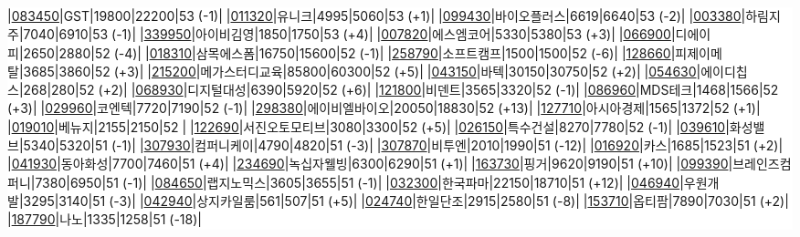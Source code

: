 |[083450](https://finance.daum.net/quotes/A083450)|GST|19800|22200|53 (-1)|
|[011320](https://finance.daum.net/quotes/A011320)|유니크|4995|5060|53 (+1)|
|[099430](https://finance.daum.net/quotes/A099430)|바이오플러스|6619|6640|53 (-2)|
|[003380](https://finance.daum.net/quotes/A003380)|하림지주|7040|6910|53 (-1)|
|[339950](https://finance.daum.net/quotes/A339950)|아이비김영|1850|1750|53 (+4)|
|[007820](https://finance.daum.net/quotes/A007820)|에스엠코어|5330|5380|53 (+3)|
|[066900](https://finance.daum.net/quotes/A066900)|디에이피|2650|2880|52 (-4)|
|[018310](https://finance.daum.net/quotes/A018310)|삼목에스폼|16750|15600|52 (-1)|
|[258790](https://finance.daum.net/quotes/A258790)|소프트캠프|1500|1500|52 (-6)|
|[128660](https://finance.daum.net/quotes/A128660)|피제이메탈|3685|3860|52 (+3)|
|[215200](https://finance.daum.net/quotes/A215200)|메가스터디교육|85800|60300|52 (+5)|
|[043150](https://finance.daum.net/quotes/A043150)|바텍|30150|30750|52 (+2)|
|[054630](https://finance.daum.net/quotes/A054630)|에이디칩스|268|280|52 (+2)|
|[068930](https://finance.daum.net/quotes/A068930)|디지털대성|6390|5920|52 (+6)|
|[121800](https://finance.daum.net/quotes/A121800)|비덴트|3565|3320|52 (-1)|
|[086960](https://finance.daum.net/quotes/A086960)|MDS테크|1468|1566|52 (+3)|
|[029960](https://finance.daum.net/quotes/A029960)|코엔텍|7720|7190|52 (-1)|
|[298380](https://finance.daum.net/quotes/A298380)|에이비엘바이오|20050|18830|52 (+13)|
|[127710](https://finance.daum.net/quotes/A127710)|아시아경제|1565|1372|52 (+1)|
|[019010](https://finance.daum.net/quotes/A019010)|베뉴지|2155|2150|52 |
|[122690](https://finance.daum.net/quotes/A122690)|서진오토모티브|3080|3300|52 (+5)|
|[026150](https://finance.daum.net/quotes/A026150)|특수건설|8270|7780|52 (-1)|
|[039610](https://finance.daum.net/quotes/A039610)|화성밸브|5340|5320|51 (-1)|
|[307930](https://finance.daum.net/quotes/A307930)|컴퍼니케이|4790|4820|51 (-3)|
|[307870](https://finance.daum.net/quotes/A307870)|비투엔|2010|1990|51 (-12)|
|[016920](https://finance.daum.net/quotes/A016920)|카스|1685|1523|51 (+2)|
|[041930](https://finance.daum.net/quotes/A041930)|동아화성|7700|7460|51 (+4)|
|[234690](https://finance.daum.net/quotes/A234690)|녹십자웰빙|6300|6290|51 (+1)|
|[163730](https://finance.daum.net/quotes/A163730)|핑거|9620|9190|51 (+10)|
|[099390](https://finance.daum.net/quotes/A099390)|브레인즈컴퍼니|7380|6950|51 (-1)|
|[084650](https://finance.daum.net/quotes/A084650)|랩지노믹스|3605|3655|51 (-1)|
|[032300](https://finance.daum.net/quotes/A032300)|한국파마|22150|18710|51 (+12)|
|[046940](https://finance.daum.net/quotes/A046940)|우원개발|3295|3140|51 (-3)|
|[042940](https://finance.daum.net/quotes/A042940)|상지카일룸|561|507|51 (+5)|
|[024740](https://finance.daum.net/quotes/A024740)|한일단조|2915|2580|51 (-8)|
|[153710](https://finance.daum.net/quotes/A153710)|옵티팜|7890|7030|51 (+2)|
|[187790](https://finance.daum.net/quotes/A187790)|나노|1335|1258|51 (-18)|